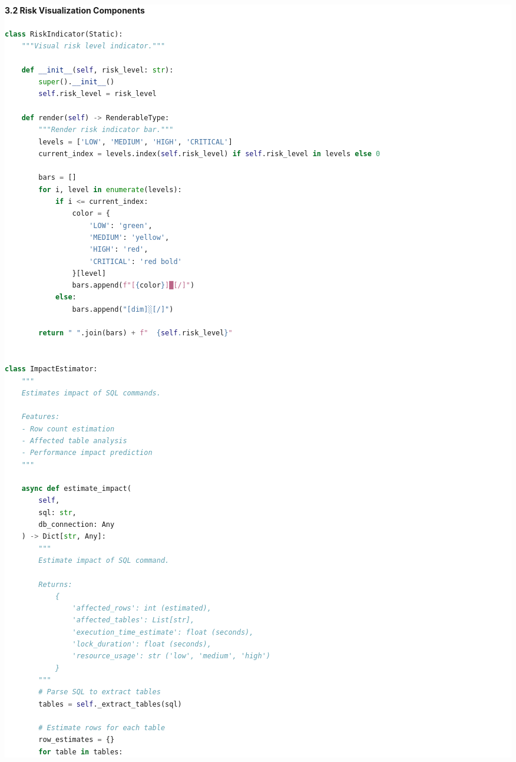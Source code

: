 #### 3.2 Risk Visualization Components

```python
class RiskIndicator(Static):
    """Visual risk level indicator."""

    def __init__(self, risk_level: str):
        super().__init__()
        self.risk_level = risk_level

    def render(self) -> RenderableType:
        """Render risk indicator bar."""
        levels = ['LOW', 'MEDIUM', 'HIGH', 'CRITICAL']
        current_index = levels.index(self.risk_level) if self.risk_level in levels else 0

        bars = []
        for i, level in enumerate(levels):
            if i <= current_index:
                color = {
                    'LOW': 'green',
                    'MEDIUM': 'yellow',
                    'HIGH': 'red',
                    'CRITICAL': 'red bold'
                }[level]
                bars.append(f"[{color}]█[/]")
            else:
                bars.append("[dim]░[/]")

        return " ".join(bars) + f"  {self.risk_level}"


class ImpactEstimator:
    """
    Estimates impact of SQL commands.

    Features:
    - Row count estimation
    - Affected table analysis
    - Performance impact prediction
    """

    async def estimate_impact(
        self,
        sql: str,
        db_connection: Any
    ) -> Dict[str, Any]:
        """
        Estimate impact of SQL command.

        Returns:
            {
                'affected_rows': int (estimated),
                'affected_tables': List[str],
                'execution_time_estimate': float (seconds),
                'lock_duration': float (seconds),
                'resource_usage': str ('low', 'medium', 'high')
            }
        """
        # Parse SQL to extract tables
        tables = self._extract_tables(sql)

        # Estimate rows for each table
        row_estimates = {}
        for table in tables:
```